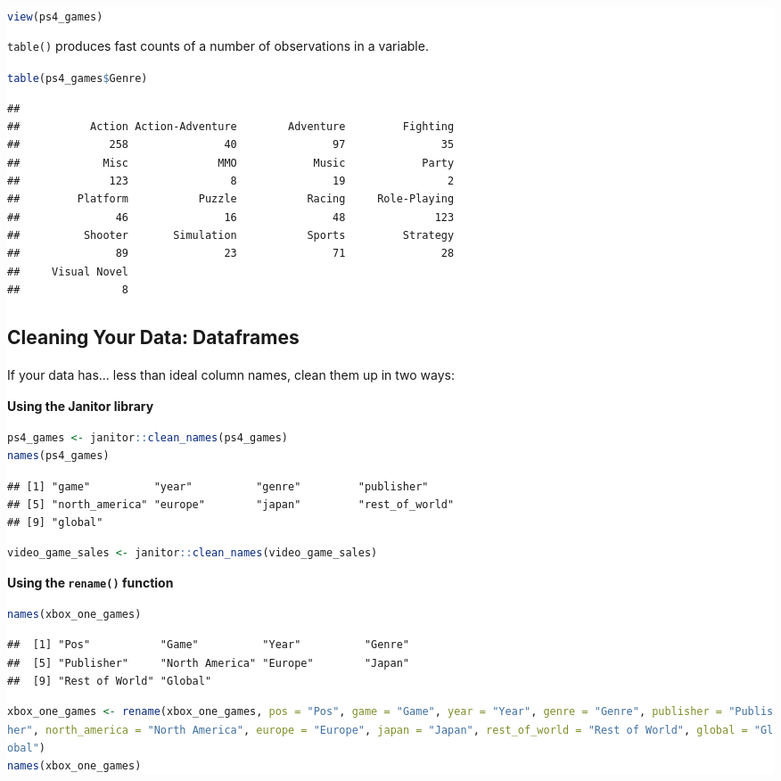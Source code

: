 
```r
view(ps4_games)
```
`table()` produces fast counts of a number of observations in a variable.

```r
table(ps4_games$Genre)
```

```
## 
##           Action Action-Adventure        Adventure         Fighting 
##              258               40               97               35 
##             Misc              MMO            Music            Party 
##              123                8               19                2 
##         Platform           Puzzle           Racing     Role-Playing 
##               46               16               48              123 
##          Shooter       Simulation           Sports         Strategy 
##               89               23               71               28 
##     Visual Novel 
##                8
```


## Cleaning Your Data: Dataframes
If your data has... less than ideal column names, clean them up in two ways:

**Using the Janitor library**

```r
ps4_games <- janitor::clean_names(ps4_games)
names(ps4_games)
```

```
## [1] "game"          "year"          "genre"         "publisher"    
## [5] "north_america" "europe"        "japan"         "rest_of_world"
## [9] "global"
```

```r
video_game_sales <- janitor::clean_names(video_game_sales)
```

**Using the `rename()` function**

```r
names(xbox_one_games)
```

```
##  [1] "Pos"           "Game"          "Year"          "Genre"        
##  [5] "Publisher"     "North America" "Europe"        "Japan"        
##  [9] "Rest of World" "Global"
```

```r
xbox_one_games <- rename(xbox_one_games, pos = "Pos", game = "Game", year = "Year", genre = "Genre", publisher = "Publisher", north_america = "North America", europe = "Europe", japan = "Japan", rest_of_world = "Rest of World", global = "Global")
names(xbox_one_games)
```
